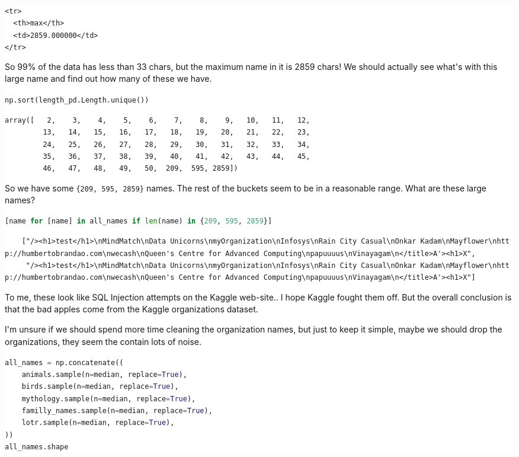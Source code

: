     <tr>
      <th>max</th>
      <td>2859.000000</td>
    </tr>
  </tbody>
</table>
</div>



So 99% of the data has less than 33 chars, but the maximum name in it is 2859 chars! We should actually see what's with this large name and find out how many of these we have.


```python
np.sort(length_pd.Length.unique())
```




    array([   2,    3,    4,    5,    6,    7,    8,    9,   10,   11,   12,
             13,   14,   15,   16,   17,   18,   19,   20,   21,   22,   23,
             24,   25,   26,   27,   28,   29,   30,   31,   32,   33,   34,
             35,   36,   37,   38,   39,   40,   41,   42,   43,   44,   45,
             46,   47,   48,   49,   50,  209,  595, 2859])



So we have some `{209, 595, 2859}` names. The rest of the buckets seem to be in a reasonable range. What are these large names?


```python
[name for [name] in all_names if len(name) in {209, 595, 2859}]
```



```
    ["/><h1>test</h1>\nMindMatch\nData Unicorns\nmyOrganization\nInfosys\nRain City Casual\nOnkar Kadam\nMayflower\nhttp://humbertobrandao.com\nwecash\nQueen's Centre for Advanced Computing\npapuuuus\nVinayagam\n</title>A'><h1>X",
     "/><h1>test</h1>\nMindMatch\nData Unicorns\nmyOrganization\nInfosys\nRain City Casual\nOnkar Kadam\nMayflower\nhttp://humbertobrandao.com\nwecash\nQueen's Centre for Advanced Computing\npapuuuus\nVinayagam\n</title>A'><h1>X"]
```


To me, these look like SQL Injection attempts on the Kaggle web-site.. I hope Kaggle fought them off. But the overall conclusion is that the bad apples come from the Kaggle organizations dataset. 

I'm unsure if we should spend more time cleaning the organization names, but just to keep it simple, maybe we should drop the organizations, they seem the contain lots of noise.


```python
all_names = np.concatenate((
    animals.sample(n=median, replace=True),
    birds.sample(n=median, replace=True),
    mythology.sample(n=median, replace=True),
    familly_names.sample(n=median, replace=True),
    lotr.sample(n=median, replace=True),
))
all_names.shape
```
